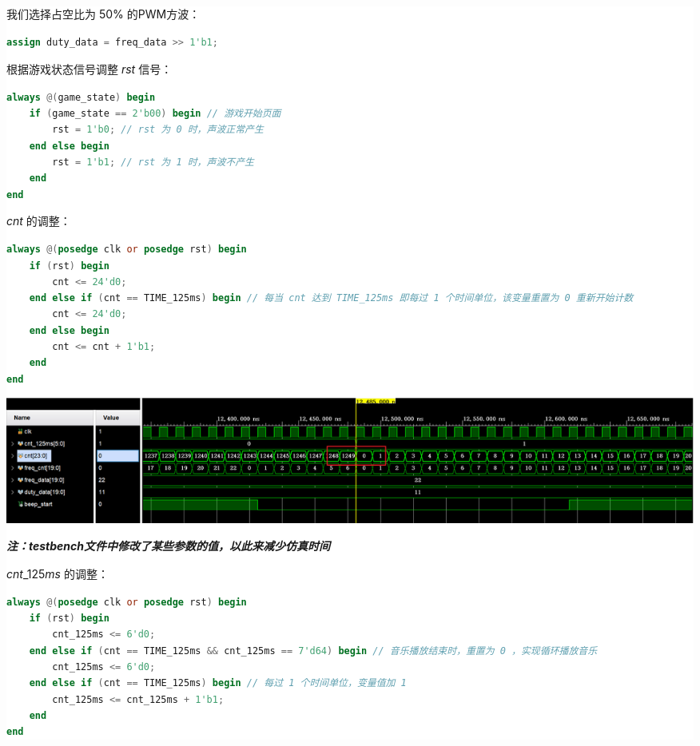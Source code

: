 我们选择占空比为 $50\%$ 的PWM方波：

```verilog
assign duty_data = freq_data >> 1'b1;
```

根据游戏状态信号调整 $rst$ 信号：

```verilog
always @(game_state) begin
    if (game_state == 2'b00) begin // 游戏开始页面
        rst = 1'b0; // rst 为 0 时，声波正常产生
    end else begin
        rst = 1'b1; // rst 为 1 时，声波不产生
    end
end
```

$cnt$ 的调整：

```verilog
always @(posedge clk or posedge rst) begin
    if (rst) begin
        cnt <= 24'd0;
    end else if (cnt == TIME_125ms) begin // 每当 cnt 达到 TIME_125ms 即每过 1 个时间单位，该变量重置为 0 重新开始计数
        cnt <= 24'd0;
    end else begin
        cnt <= cnt + 1'b1;
    end
end
```

![pic2](./beep_part/pic2.png)

***注：testbench文件中修改了某些参数的值，以此来减少仿真时间***

$cnt\_125ms$ 的调整：

```verilog
always @(posedge clk or posedge rst) begin
    if (rst) begin
        cnt_125ms <= 6'd0;
    end else if (cnt == TIME_125ms && cnt_125ms == 7'd64) begin // 音乐播放结束时，重置为 0 ，实现循环播放音乐
        cnt_125ms <= 6'd0;
    end else if (cnt == TIME_125ms) begin // 每过 1 个时间单位，变量值加 1
        cnt_125ms <= cnt_125ms + 1'b1;
    end
end
```
